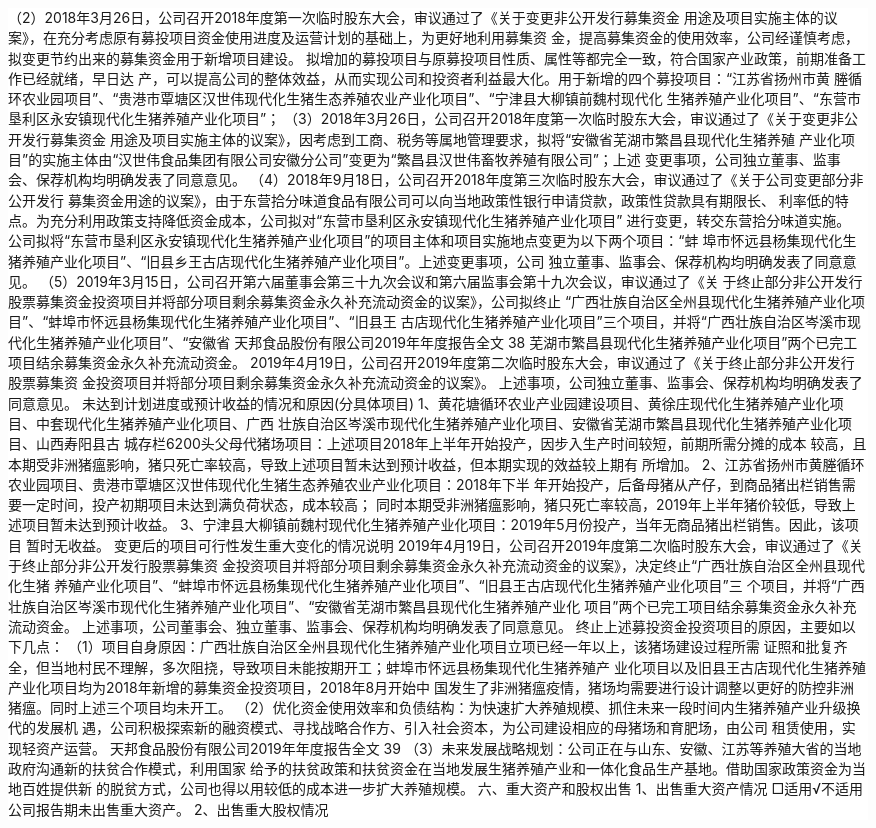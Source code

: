 （2）2018年3月26日，公司召开2018年度第一次临时股东大会，审议通过了《关于变更非公开发行募集资金
用途及项目实施主体的议案》，在充分考虑原有募投项目资金使用进度及运营计划的基础上，为更好地利用募集资
金，提高募集资金的使用效率，公司经谨慎考虑，拟变更节约出来的募集资金用于新增项目建设。
拟增加的募投项目与原募投项目性质、属性等都完全一致，符合国家产业政策，前期准备工作已经就绪，早日达
产，可以提高公司的整体效益，从而实现公司和投资者利益最大化。用于新增的四个募投项目：“江苏省扬州市黄
塍循环农业园项目”、“贵港市覃塘区汉世伟现代化生猪生态养殖农业产业化项目”、“宁津县大柳镇前魏村现代化
生猪养殖产业化项目”、“东营市垦利区永安镇现代化生猪养殖产业化项目”；
（3）2018年3月26日，公司召开2018年度第一次临时股东大会，审议通过了《关于变更非公开发行募集资金
用途及项目实施主体的议案》，因考虑到工商、税务等属地管理要求，拟将“安徽省芜湖市繁昌县现代化生猪养殖
产业化项目”的实施主体由“汉世伟食品集团有限公司安徽分公司”变更为“繁昌县汉世伟畜牧养殖有限公司”；上述
变更事项，公司独立董事、监事会、保荐机构均明确发表了同意意见。
（4）2018年9月18日，公司召开2018年度第三次临时股东大会，审议通过了《关于公司变更部分非公开发行
募集资金用途的议案》，由于东营拾分味道食品有限公司可以向当地政策性银行申请贷款，政策性贷款具有期限长、
利率低的特点。为充分利用政策支持降低资金成本，公司拟对“东营市垦利区永安镇现代化生猪养殖产业化项目”
进行变更，转交东营拾分味道实施。
公司拟将“东营市垦利区永安镇现代化生猪养殖产业化项目”的项目主体和项目实施地点变更为以下两个项目：“蚌
埠市怀远县杨集现代化生猪养殖产业化项目”、“旧县乡王古店现代化生猪养殖产业化项目”。上述变更事项，公司
独立董事、监事会、保荐机构均明确发表了同意意见。
（5）2019年3月15日，公司召开第六届董事会第三十九次会议和第六届监事会第十九次会议，审议通过了《关
于终止部分非公开发行股票募集资金投资项目并将部分项目剩余募集资金永久补充流动资金的议案》，公司拟终止
“广西壮族自治区全州县现代化生猪养殖产业化项目”、“蚌埠市怀远县杨集现代化生猪养殖产业化项目”、“旧县王
古店现代化生猪养殖产业化项目”三个项目，并将“广西壮族自治区岑溪市现代化生猪养殖产业化项目”、“安徽省
天邦食品股份有限公司2019年年度报告全文
38
芜湖市繁昌县现代化生猪养殖产业化项目”两个已完工项目结余募集资金永久补充流动资金。
2019年4月19日，公司召开2019年度第二次临时股东大会，审议通过了《关于终止部分非公开发行股票募集资
金投资项目并将部分项目剩余募集资金永久补充流动资金的议案》。
上述事项，公司独立董事、监事会、保荐机构均明确发表了同意意见。
未达到计划进度或预计收益的情况和原因(分具体项目)
1、黄花塘循环农业产业园建设项目、黄徐庄现代化生猪养殖产业化项目、中套现代化生猪养殖产业化项目、广西
壮族自治区岑溪市现代化生猪养殖产业化项目、安徽省芜湖市繁昌县现代化生猪养殖产业化项目、山西寿阳县古
城存栏6200头父母代猪场项目：上述项目2018年上半年开始投产，因步入生产时间较短，前期所需分摊的成本
较高，且本期受非洲猪瘟影响，猪只死亡率较高，导致上述项目暂未达到预计收益，但本期实现的效益较上期有
所增加。
2、江苏省扬州市黄塍循环农业园项目、贵港市覃塘区汉世伟现代化生猪生态养殖农业产业化项目：2018年下半
年开始投产，后备母猪从产仔，到商品猪出栏销售需要一定时间，投产初期项目未达到满负荷状态，成本较高；
同时本期受非洲猪瘟影响，猪只死亡率较高，2019年上半年猪价较低，导致上述项目暂未达到预计收益。
3、宁津县大柳镇前魏村现代化生猪养殖产业化项目：2019年5月份投产，当年无商品猪出栏销售。因此，该项目
暂时无收益。
变更后的项目可行性发生重大变化的情况说明
2019年4月19日，公司召开2019年度第二次临时股东大会，审议通过了《关于终止部分非公开发行股票募集资
金投资项目并将部分项目剩余募集资金永久补充流动资金的议案》，决定终止“广西壮族自治区全州县现代化生猪
养殖产业化项目”、“蚌埠市怀远县杨集现代化生猪养殖产业化项目”、“旧县王古店现代化生猪养殖产业化项目”三
个项目，并将“广西壮族自治区岑溪市现代化生猪养殖产业化项目”、“安徽省芜湖市繁昌县现代化生猪养殖产业化
项目”两个已完工项目结余募集资金永久补充流动资金。
上述事项，公司董事会、独立董事、监事会、保荐机构均明确发表了同意意见。
终止上述募投资金投资项目的原因，主要如以下几点：
（1）项目自身原因：广西壮族自治区全州县现代化生猪养殖产业化项目立项已经一年以上，该猪场建设过程所需
证照和批复齐全，但当地村民不理解，多次阻挠，导致项目未能按期开工；蚌埠市怀远县杨集现代化生猪养殖产
业化项目以及旧县王古店现代化生猪养殖产业化项目均为2018年新增的募集资金投资项目，2018年8月开始中
国发生了非洲猪瘟疫情，猪场均需要进行设计调整以更好的防控非洲猪瘟。同时上述三个项目均未开工。
（2）优化资金使用效率和负债结构：为快速扩大养殖规模、抓住未来一段时间内生猪养殖产业升级换代的发展机
遇，公司积极探索新的融资模式、寻找战略合作方、引入社会资本，为公司建设相应的母猪场和育肥场，由公司
租赁使用，实现轻资产运营。
天邦食品股份有限公司2019年年度报告全文
39
（3）未来发展战略规划：公司正在与山东、安徽、江苏等养殖大省的当地政府沟通新的扶贫合作模式，利用国家
给予的扶贫政策和扶贫资金在当地发展生猪养殖产业和一体化食品生产基地。借助国家政策资金为当地百姓提供新
的脱贫方式，公司也得以用较低的成本进一步扩大养殖规模。
六、重大资产和股权出售
1、出售重大资产情况
□适用√不适用
公司报告期未出售重大资产。
2、出售重大股权情况